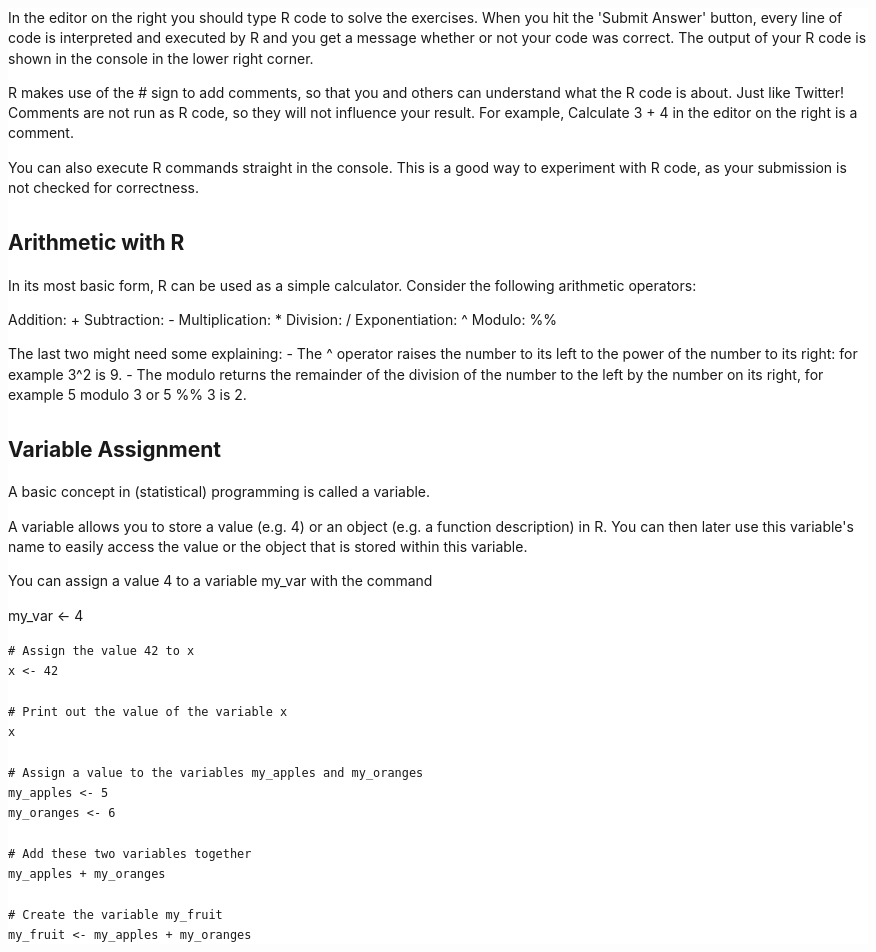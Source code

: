 In the editor on the right you should type R code to solve the exercises. When you hit the 'Submit Answer' button, every line of code is interpreted and executed by R and you get a message whether or not your code was correct. The output of your R code is shown in the console in the lower right corner.

R makes use of the # sign to add comments, so that you and others can understand what the R code is about. Just like Twitter! Comments are not run as R code, so they will not influence your result. For example, Calculate 3 + 4 in the editor on the right is a comment.

You can also execute R commands straight in the console. This is a good way to experiment with R code, as your submission is not checked for correctness.



## Arithmetic with R

In its most basic form, R can be used as a simple calculator. Consider the following arithmetic operators:

Addition: +
Subtraction: -
Multiplication: \*
Division: /
Exponentiation: ^
Modulo: %%

The last two might need some explaining: - The ^ operator raises the number to its left to the power of the number to its right: for example 3^2 is 9. - The modulo returns the remainder of the division of the number to the left by the number on its right, for example 5 modulo 3 or 5 %% 3 is 2.



## Variable Assignment

A basic concept in (statistical) programming is called a variable.

A variable allows you to store a value (e.g. 4) or an object (e.g. a function description) in R. You can then later use this variable's name to easily access the value or the object that is stored within this variable.

You can assign a value 4 to a variable my_var with the command

my_var <- 4

```
# Assign the value 42 to x
x <- 42

# Print out the value of the variable x
x

# Assign a value to the variables my_apples and my_oranges
my_apples <- 5
my_oranges <- 6

# Add these two variables together
my_apples + my_oranges

# Create the variable my_fruit
my_fruit <- my_apples + my_oranges
```
